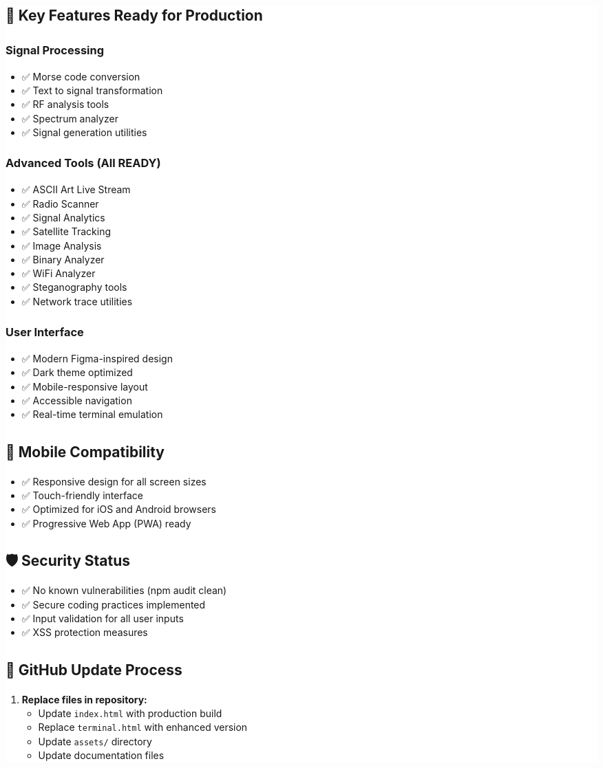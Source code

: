 ## 🎯 Key Features Ready for Production

### Signal Processing
- ✅ Morse code conversion
- ✅ Text to signal transformation
- ✅ RF analysis tools
- ✅ Spectrum analyzer
- ✅ Signal generation utilities

### Advanced Tools (All READY)
- ✅ ASCII Art Live Stream
- ✅ Radio Scanner
- ✅ Signal Analytics
- ✅ Satellite Tracking
- ✅ Image Analysis
- ✅ Binary Analyzer
- ✅ WiFi Analyzer
- ✅ Steganography tools
- ✅ Network trace utilities

### User Interface
- ✅ Modern Figma-inspired design
- ✅ Dark theme optimized
- ✅ Mobile-responsive layout
- ✅ Accessible navigation
- ✅ Real-time terminal emulation

## 📱 Mobile Compatibility

- ✅ Responsive design for all screen sizes
- ✅ Touch-friendly interface
- ✅ Optimized for iOS and Android browsers
- ✅ Progressive Web App (PWA) ready

## 🛡️ Security Status

- ✅ No known vulnerabilities (npm audit clean)
- ✅ Secure coding practices implemented
- ✅ Input validation for all user inputs
- ✅ XSS protection measures

## 🔄 GitHub Update Process

1. **Replace files in repository:**
   - Update `index.html` with production build
   - Replace `terminal.html` with enhanced version
   - Update `assets/` directory
   - Update documentation files
